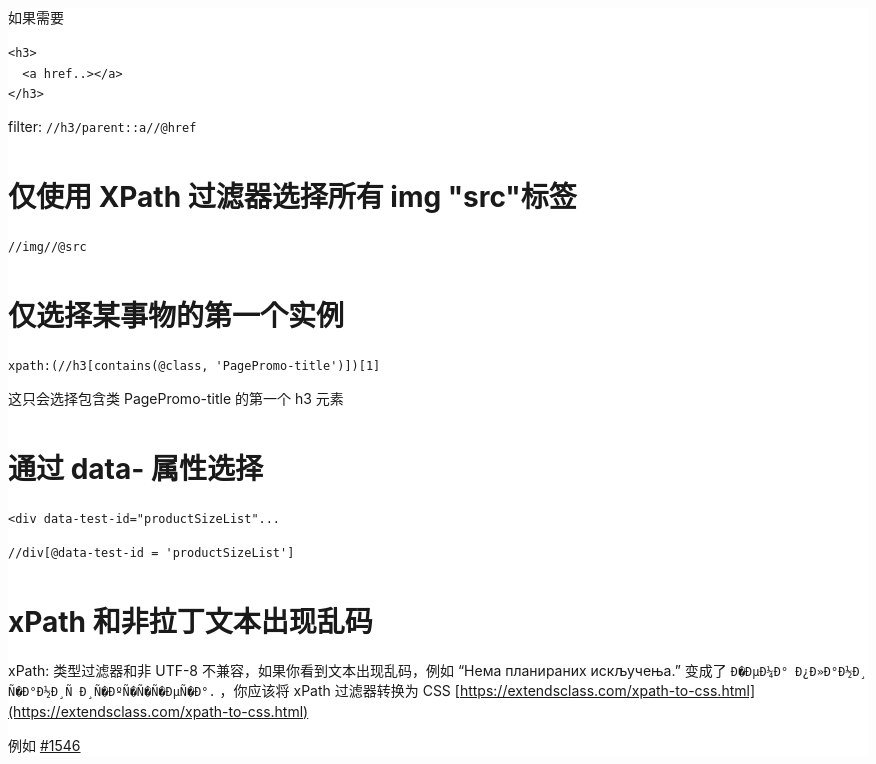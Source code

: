 [](https://github.com/dgtlmoon/changedetection.io/wiki/CSS-Selector-help#selectextract-just-the-href-from-a-tag-using-xpath)

如果需要

```
<h3>
  <a href..></a>
</h3>
```

filter: ``//h3/parent::a//@href``

# 仅使用 XPath 过滤器选择所有 img "src"标签

[](https://github.com/dgtlmoon/changedetection.io/wiki/CSS-Selector-help#select-all-img-src-tag-only-with-xpath-filter)

```
//img//@src
```

# 仅选择某事物的第一个实例

[](https://github.com/dgtlmoon/changedetection.io/wiki/CSS-Selector-help#select-just-the-first-instance-of-something)

```
xpath:(//h3[contains(@class, 'PagePromo-title')])[1]
```

这只会选择包含类 PagePromo-title 的第一个 h3 元素

# 通过 data- 属性选择

[](https://github.com/dgtlmoon/changedetection.io/wiki/CSS-Selector-help#select-by-data--source)

```
<div data-test-id="productSizeList"...
```

`//div[@data-test-id = 'productSizeList']`

# xPath 和非拉丁文本出现乱码

[](https://github.com/dgtlmoon/changedetection.io/wiki/CSS-Selector-help#xpath-and-non-latin-text-getting-garbled)

xPath: 类型过滤器和非 UTF-8 不兼容，如果你看到文本出现乱码，例如 “Нема планираних искључења.” 变成了 `Ð�ÐµÐ¼Ð° Ð¿Ð»Ð°Ð½Ð¸Ñ�Ð°Ð½Ð¸Ñ Ð¸Ñ�ÐºÑ�Ñ�Ñ�ÐµÑ�Ð°.` ，你应该将 xPath 过滤器转换为 CSS [https://extendsclass.com/xpath-to-css.html](https://extendsclass.com/xpath-to-css.html)

例如 [#1546](https://github.com/dgtlmoon/changedetection.io/issues/1546)

